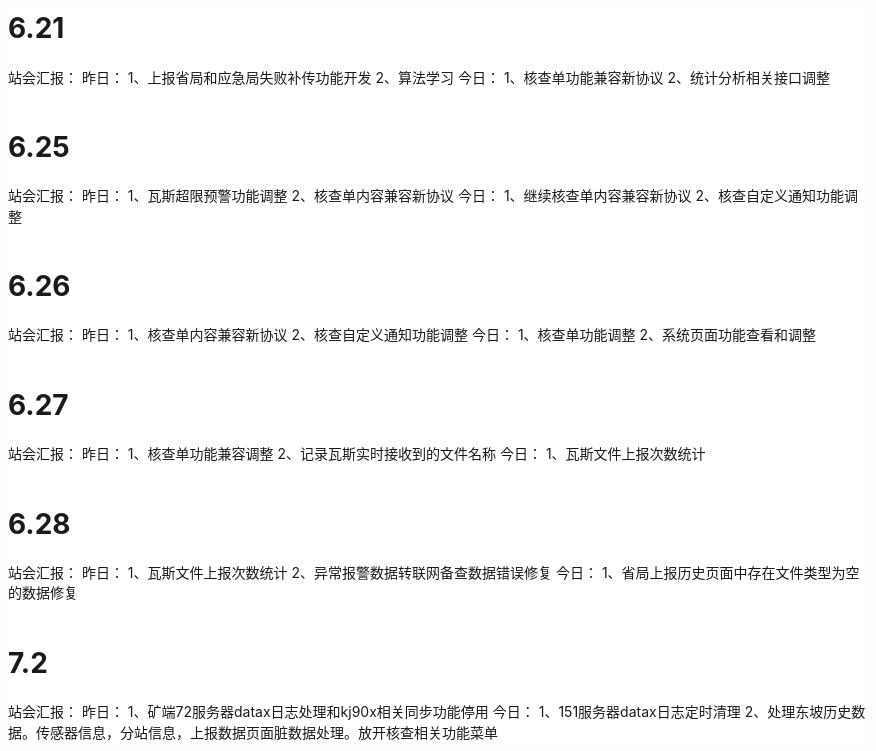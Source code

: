 # 6.21
站会汇报：
昨日：
1、上报省局和应急局失败补传功能开发
2、算法学习
今日：
1、核查单功能兼容新协议
2、统计分析相关接口调整

# 6.25
站会汇报：
昨日：
1、瓦斯超限预警功能调整
2、核查单内容兼容新协议
今日：
1、继续核查单内容兼容新协议
2、核查自定义通知功能调整

# 6.26
站会汇报：
昨日：
1、核查单内容兼容新协议
2、核查自定义通知功能调整
今日：
1、核查单功能调整
2、系统页面功能查看和调整

# 6.27
站会汇报：
昨日：
1、核查单功能兼容调整
2、记录瓦斯实时接收到的文件名称
今日：
1、瓦斯文件上报次数统计

# 6.28
站会汇报：
昨日：
1、瓦斯文件上报次数统计
2、异常报警数据转联网备查数据错误修复
今日：
1、省局上报历史页面中存在文件类型为空的数据修复


# 7.2
站会汇报：
昨日：
1、矿端72服务器datax日志处理和kj90x相关同步功能停用
今日：
1、151服务器datax日志定时清理
2、处理东坡历史数据。传感器信息，分站信息，上报数据页面脏数据处理。放开核查相关功能菜单

